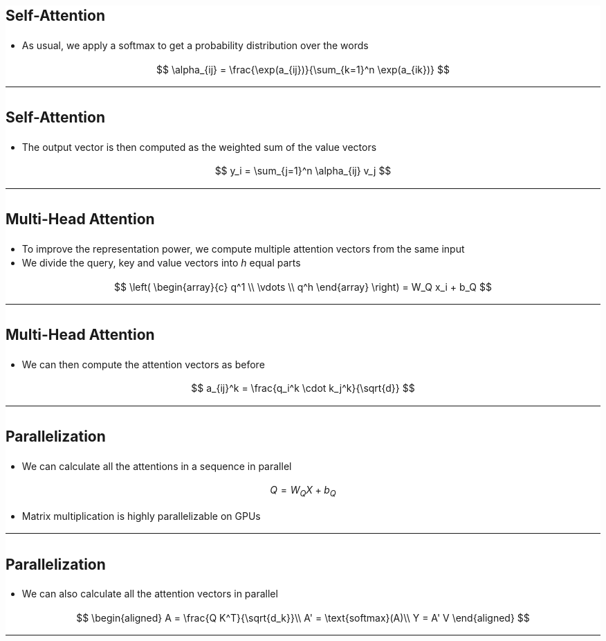 ## Self-Attention

- As usual, we apply a softmax to get a probability distribution over the words

$$ \alpha_{ij} = \frac{\exp(a_{ij})}{\sum_{k=1}^n \exp(a_{ik})} $$

---

## Self-Attention

- The output vector is then computed as the weighted sum of the value vectors

$$ y_i = \sum_{j=1}^n \alpha_{ij} v_j $$

---

## Multi-Head Attention

- To improve the representation power, we compute multiple attention vectors from the same input
- We divide the query, key and value vectors into $h$ equal parts

$$ \left( \begin{array}{c} q^1 \\ \vdots \\ q^h \end{array} \right) = W_Q x_i + b_Q $$

---

## Multi-Head Attention

- We can then compute the attention vectors as before

$$ a_{ij}^k = \frac{q_i^k \cdot k_j^k}{\sqrt{d}} $$

---

## Parallelization

- We can calculate all the attentions in a sequence in parallel

$$ Q = W_Q X + b_Q $$

- Matrix multiplication is highly parallelizable on GPUs

---

## Parallelization

- We can also calculate all the attention vectors in parallel

$$ \begin{aligned}
A = \frac{Q K^T}{\sqrt{d_k}}\\
A' = \text{softmax}(A)\\
Y = A' V
\end{aligned} $$

---
